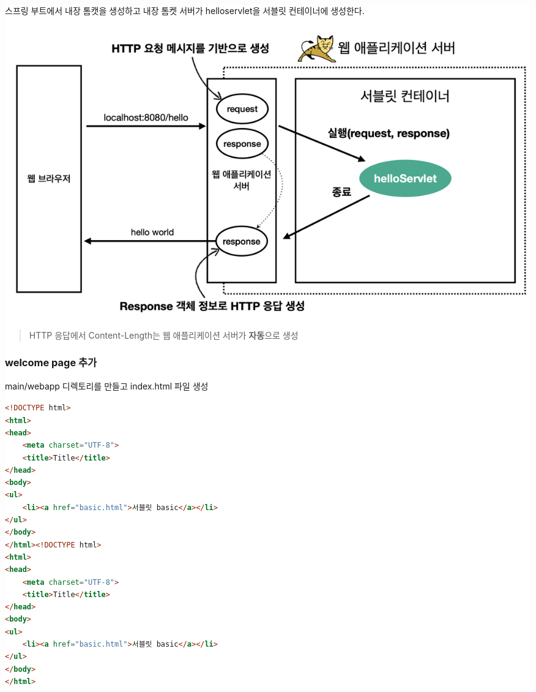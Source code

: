 스프링 부트에서 내장 톰캣을 생성하고 내장 톰켓 서버가 helloservlet을 서블릿 컨테이너에 생성한다.
<div><img src = "../../assets/images/blogImg/servlet_flow.png"/></div>

> HTTP 응답에서 Content-Length는 웹 애플리케이션 서버가 **자동**으로 생성

### welcome page 추가
main/webapp 디렉토리를 만들고 index.html 파일 생성
~~~html
<!DOCTYPE html>
<html>
<head>
    <meta charset="UTF-8">
    <title>Title</title>
</head>
<body>
<ul>
    <li><a href="basic.html">서블릿 basic</a></li>
</ul>
</body>
</html><!DOCTYPE html>
<html>
<head>
    <meta charset="UTF-8">
    <title>Title</title>
</head>
<body>
<ul>
    <li><a href="basic.html">서블릿 basic</a></li>
</ul>
</body>
</html>
~~~
